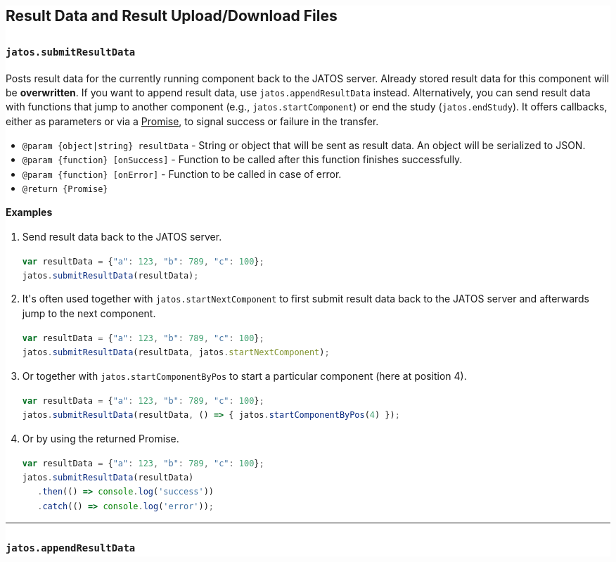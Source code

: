 ## Result Data and Result Upload/Download Files

### `jatos.submitResultData`

Posts result data for the currently running component back to the JATOS server. Already stored result data for this component will be **overwritten**. If you want to append result data, use `jatos.appendResultData` instead. Alternatively, you can send result data with functions that jump to another component (e.g., `jatos.startComponent`) or end the study (`jatos.endStudy`). It offers callbacks, either as parameters or via a [Promise](https://developer.mozilla.org/en-US/docs/Web/JavaScript/Reference/Global_Objects/Promise), to signal success or failure in the transfer.

* `@param {object|string} resultData` - String or object that will be sent as result data. An object will be serialized to JSON.
* `@param {function} [onSuccess]` - Function to be called after this function finishes successfully.
* `@param {function} [onError]` - Function to be called in case of error.
* `@return {Promise}`

**Examples**

1.  Send result data back to the JATOS server.

    ```javascript
    var resultData = {"a": 123, "b": 789, "c": 100};
    jatos.submitResultData(resultData);
    ```

2.  It's often used together with `jatos.startNextComponent` to first submit result data back to the JATOS server and afterwards jump to the next component.

    ```javascript
    var resultData = {"a": 123, "b": 789, "c": 100};
    jatos.submitResultData(resultData, jatos.startNextComponent);
    ```

3.  Or together with `jatos.startComponentByPos` to start a particular component (here at position 4).

    ```javascript
    var resultData = {"a": 123, "b": 789, "c": 100};
    jatos.submitResultData(resultData, () => { jatos.startComponentByPos(4) });
    ```

4.  Or by using the returned Promise.

    ```javascript
    var resultData = {"a": 123, "b": 789, "c": 100};
    jatos.submitResultData(resultData)
       .then(() => console.log('success'))
       .catch(() => console.log('error'));
    ```

-----

### `jatos.appendResultData`
